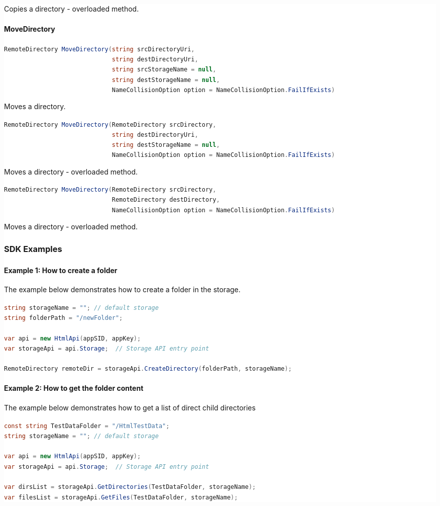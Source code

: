 Copies a directory - overloaded method.

#### MoveDirectory

```c#
RemoteDirectory MoveDirectory(string srcDirectoryUri, 
                              string destDirectoryUri, 
                              string srcStorageName = null, 
                              string destStorageName = null, 
                              NameCollisionOption option = NameCollisionOption.FailIfExists)
```

Moves a directory.

```c#
RemoteDirectory MoveDirectory(RemoteDirectory srcDirectory, 
                              string destDirectoryUri, 
                              string destStorageName = null, 
                              NameCollisionOption option = NameCollisionOption.FailIfExists)
```

Moves a directory - overloaded method.

```c#
RemoteDirectory MoveDirectory(RemoteDirectory srcDirectory, 
                              RemoteDirectory destDirectory, 
                              NameCollisionOption option = NameCollisionOption.FailIfExists)
```

Moves a directory - overloaded method.



### SDK Examples

#### Example 1: How to create a folder

The example below demonstrates how to create a folder in the storage.

```c#
string storageName = ""; // default storage
string folderPath = "/newFolder";

var api = new HtmlApi(appSID, appKey);  
var storageApi = api.Storage;  // Storage API entry point 

RemoteDirectory remoteDir = storageApi.CreateDirectory(folderPath, storageName);

```



#### Example 2: How to get the folder content

The example below demonstrates how to get a list of direct child directories

```c#
const string TestDataFolder = "/HtmlTestData";
string storageName = ""; // default storage

var api = new HtmlApi(appSID, appKey);  
var storageApi = api.Storage;  // Storage API entry point 

var dirsList = storageApi.GetDirectories(TestDataFolder, storageName);
var filesList = storageApi.GetFiles(TestDataFolder, storageName);
```
